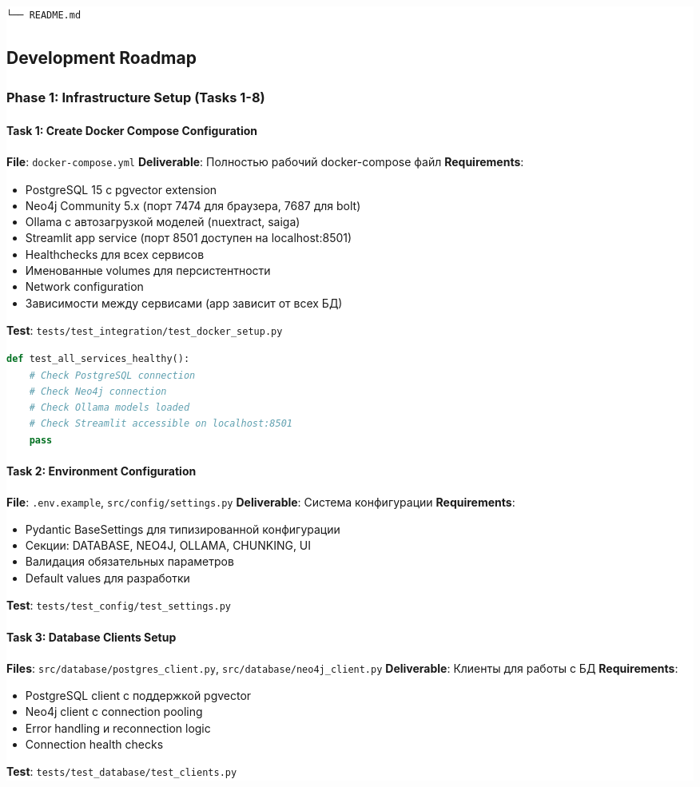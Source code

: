 ```
└── README.md
```

## Development Roadmap

### Phase 1: Infrastructure Setup (Tasks 1-8)

#### Task 1: Create Docker Compose Configuration
**File**: `docker-compose.yml`
**Deliverable**: Полностью рабочий docker-compose файл
**Requirements**:
- PostgreSQL 15 с pgvector extension
- Neo4j Community 5.x (порт 7474 для браузера, 7687 для bolt)
- Ollama с автозагрузкой моделей (nuextract, saiga)
- Streamlit app service (порт 8501 доступен на localhost:8501)
- Healthchecks для всех сервисов
- Именованные volumes для персистентности
- Network configuration
- Зависимости между сервисами (app зависит от всех БД)

**Test**: `tests/test_integration/test_docker_setup.py`
```python
def test_all_services_healthy():
    # Check PostgreSQL connection
    # Check Neo4j connection  
    # Check Ollama models loaded
    # Check Streamlit accessible on localhost:8501
    pass
```

#### Task 2: Environment Configuration
**File**: `.env.example`, `src/config/settings.py`
**Deliverable**: Система конфигурации
**Requirements**:
- Pydantic BaseSettings для типизированной конфигурации
- Секции: DATABASE, NEO4J, OLLAMA, CHUNKING, UI
- Валидация обязательных параметров
- Default values для разработки

**Test**: `tests/test_config/test_settings.py`

#### Task 3: Database Clients Setup
**Files**: `src/database/postgres_client.py`, `src/database/neo4j_client.py`
**Deliverable**: Клиенты для работы с БД
**Requirements**:
- PostgreSQL client с поддержкой pgvector
- Neo4j client с connection pooling
- Error handling и reconnection logic
- Connection health checks

**Test**: `tests/test_database/test_clients.py`
